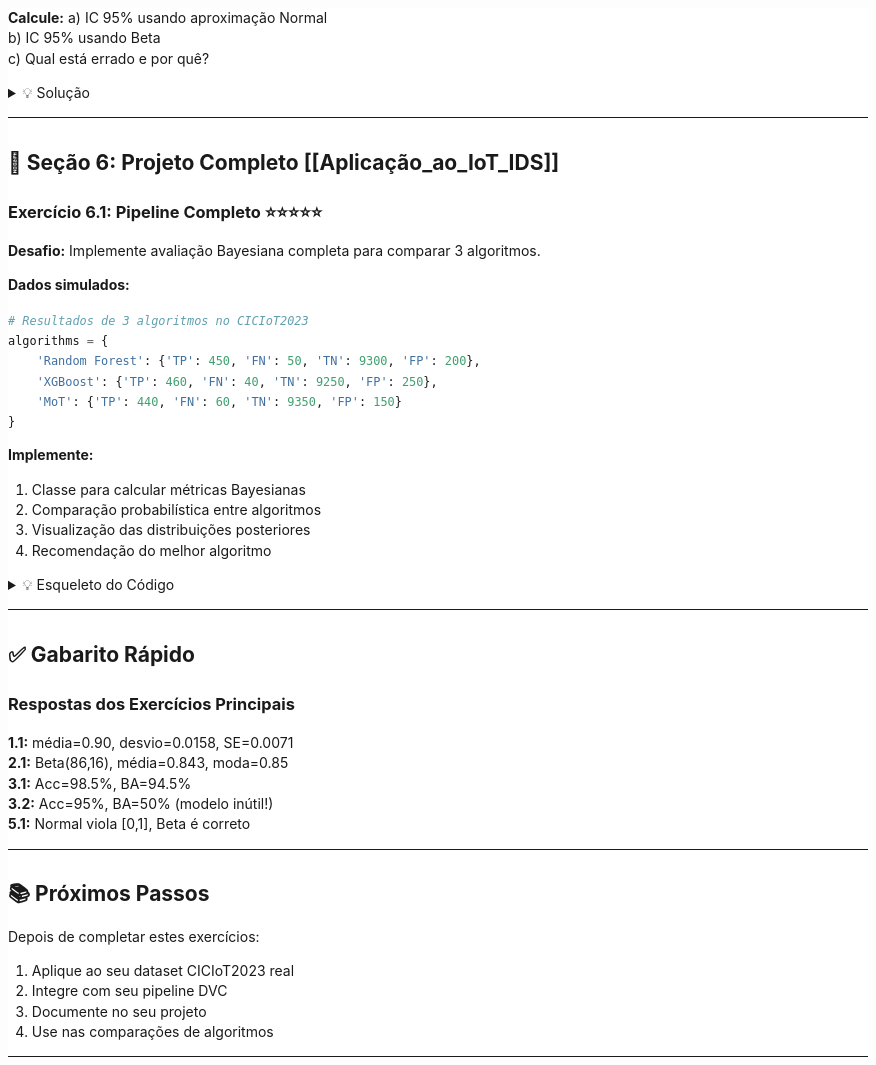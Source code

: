**Calcule:**
a) IC 95% usando aproximação Normal  
b) IC 95% usando Beta  
c) Qual está errado e por quê?

<details><summary>💡 Solução</summary></details>

---

## 🚀 Seção 6: Projeto Completo [[Aplicação_ao_IoT_IDS]]

### Exercício 6.1: Pipeline Completo ⭐⭐⭐⭐⭐

**Desafio:** Implemente avaliação Bayesiana completa para comparar 3 algoritmos.

**Dados simulados:**
```python
# Resultados de 3 algoritmos no CICIoT2023
algorithms = {
    'Random Forest': {'TP': 450, 'FN': 50, 'TN': 9300, 'FP': 200},
    'XGBoost': {'TP': 460, 'FN': 40, 'TN': 9250, 'FP': 250},
    'MoT': {'TP': 440, 'FN': 60, 'TN': 9350, 'FP': 150}
}
```

**Implemente:**
1. Classe para calcular métricas Bayesianas
2. Comparação probabilística entre algoritmos
3. Visualização das distribuições posteriores
4. Recomendação do melhor algoritmo

<details><summary>💡 Esqueleto do Código</summary></details>

---

## ✅ Gabarito Rápido

### Respostas dos Exercícios Principais

**1.1:** média=0.90, desvio=0.0158, SE=0.0071  
**2.1:** Beta(86,16), média=0.843, moda=0.85  
**3.1:** Acc=98.5%, BA=94.5%  
**3.2:** Acc=95%, BA=50% (modelo inútil!)  
**5.1:** Normal viola [0,1], Beta é correto

---

## 📚 Próximos Passos

Depois de completar estes exercícios:

1. Aplique ao seu dataset CICIoT2023 real
2. Integre com seu pipeline DVC
3. Documente no seu projeto
4. Use nas comparações de algoritmos

---